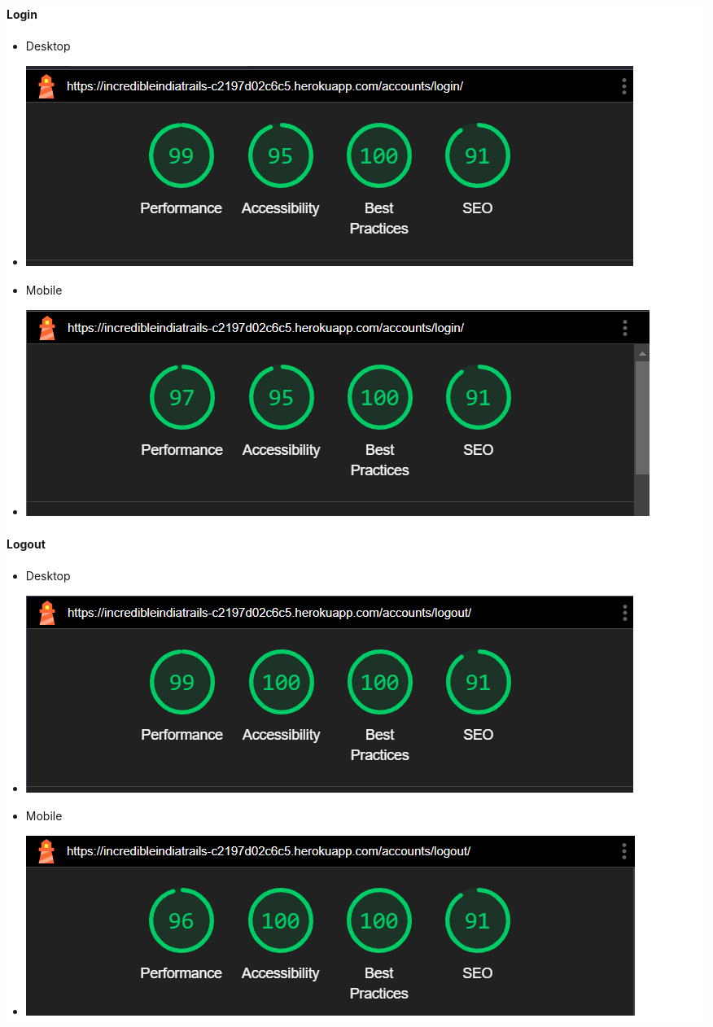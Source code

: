 #### Login
- Desktop
- ![Lighthouse screenshot for Login page](static/images/Desktoplogin.png)

- Mobile
- ![Lighthouse screenshot for Login page](static/images/Mobilelogin.png)

#### Logout
- Desktop
- ![Lighthouse screenshot for Logout page](static/images/Desktoplogout.png)

- Mobile
- ![Lighthouse screenshot for Logout page](static/images/Mobilelogout.png)
